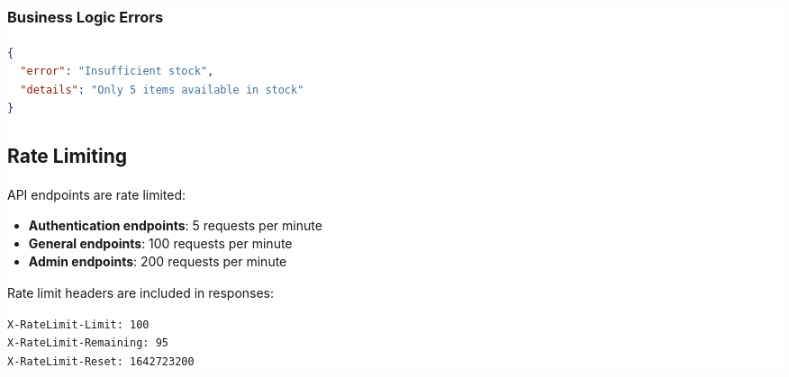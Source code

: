 ### Business Logic Errors
```json
{
  "error": "Insufficient stock",
  "details": "Only 5 items available in stock"
}
```

## Rate Limiting

API endpoints are rate limited:
- **Authentication endpoints**: 5 requests per minute
- **General endpoints**: 100 requests per minute
- **Admin endpoints**: 200 requests per minute

Rate limit headers are included in responses:
```
X-RateLimit-Limit: 100
X-RateLimit-Remaining: 95
X-RateLimit-Reset: 1642723200
```
